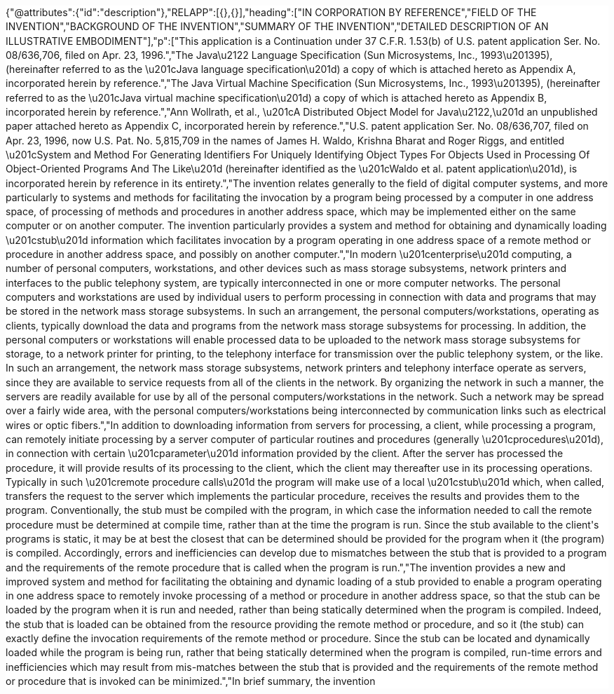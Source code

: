 {"@attributes":{"id":"description"},"RELAPP":[{},{}],"heading":["IN CORPORATION BY REFERENCE","FIELD OF THE INVENTION","BACKGROUND OF THE INVENTION","SUMMARY OF THE INVENTION","DETAILED DESCRIPTION OF AN ILLUSTRATIVE EMBODIMENT"],"p":["This application is a Continuation under 37 C.F.R. 1.53(b) of U.S. patent application Ser. No. 08\/636,706, filed on Apr. 23, 1996.","The Java\u2122 Language Specification (Sun Microsystems, Inc., 1993\u201395), (hereinafter referred to as the \u201cJava language specification\u201d) a copy of which is attached hereto as Appendix A, incorporated herein by reference.","The Java Virtual Machine Specification (Sun Microsystems, Inc., 1993\u201395), (hereinafter referred to as the \u201cJava virtual machine specification\u201d) a copy of which is attached hereto as Appendix B, incorporated herein by reference.","Ann Wollrath, et al., \u201cA Distributed Object Model for Java\u2122,\u201d an unpublished paper attached hereto as Appendix C, incorporated herein by reference.","U.S. patent application Ser. No. 08\/636,707, filed on Apr. 23, 1996, now U.S. Pat. No. 5,815,709 in the names of James H. Waldo, Krishna Bharat and Roger Riggs, and entitled \u201cSystem and Method For Generating Identifiers For Uniquely Identifying Object Types For Objects Used in Processing Of Object-Oriented Programs And The Like\u201d (hereinafter identified as the \u201cWaldo et al. patent application\u201d), is incorporated herein by reference in its entirety.","The invention relates generally to the field of digital computer systems, and more particularly to systems and methods for facilitating the invocation by a program being processed by a computer in one address space, of processing of methods and procedures in another address space, which may be implemented either on the same computer or on another computer. The invention particularly provides a system and method for obtaining and dynamically loading \u201cstub\u201d information which facilitates invocation by a program operating in one address space of a remote method or procedure in another address space, and possibly on another computer.","In modern \u201centerprise\u201d computing, a number of personal computers, workstations, and other devices such as mass storage subsystems, network printers and interfaces to the public telephony system, are typically interconnected in one or more computer networks. The personal computers and workstations are used by individual users to perform processing in connection with data and programs that may be stored in the network mass storage subsystems. In such an arrangement, the personal computers\/workstations, operating as clients, typically download the data and programs from the network mass storage subsystems for processing. In addition, the personal computers or workstations will enable processed data to be uploaded to the network mass storage subsystems for storage, to a network printer for printing, to the telephony interface for transmission over the public telephony system, or the like. In such an arrangement, the network mass storage subsystems, network printers and telephony interface operate as servers, since they are available to service requests from all of the clients in the network. By organizing the network in such a manner, the servers are readily available for use by all of the personal computers\/workstations in the network. Such a network may be spread over a fairly wide area, with the personal computers\/workstations being interconnected by communication links such as electrical wires or optic fibers.","In addition to downloading information from servers for processing, a client, while processing a program, can remotely initiate processing by a server computer of particular routines and procedures (generally \u201cprocedures\u201d), in connection with certain \u201cparameter\u201d information provided by the client. After the server has processed the procedure, it will provide results of its processing to the client, which the client may thereafter use in its processing operations. Typically in such \u201cremote procedure calls\u201d the program will make use of a local \u201cstub\u201d which, when called, transfers the request to the server which implements the particular procedure, receives the results and provides them to the program. Conventionally, the stub must be compiled with the program, in which case the information needed to call the remote procedure must be determined at compile time, rather than at the time the program is run. Since the stub available to the client's programs is static, it may be at best the closest that can be determined should be provided for the program when it (the program) is compiled. Accordingly, errors and inefficiencies can develop due to mismatches between the stub that is provided to a program and the requirements of the remote procedure that is called when the program is run.","The invention provides a new and improved system and method for facilitating the obtaining and dynamic loading of a stub provided to enable a program operating in one address space to remotely invoke processing of a method or procedure in another address space, so that the stub can be loaded by the program when it is run and needed, rather than being statically determined when the program is compiled. Indeed, the stub that is loaded can be obtained from the resource providing the remote method or procedure, and so it (the stub) can exactly define the invocation requirements of the remote method or procedure. Since the stub can be located and dynamically loaded while the program is being run, rather that being statically determined when the program is compiled, run-time errors and inefficiencies which may result from mis-matches between the stub that is provided and the requirements of the remote method or procedure that is invoked can be minimized.","In brief summary, the invention
